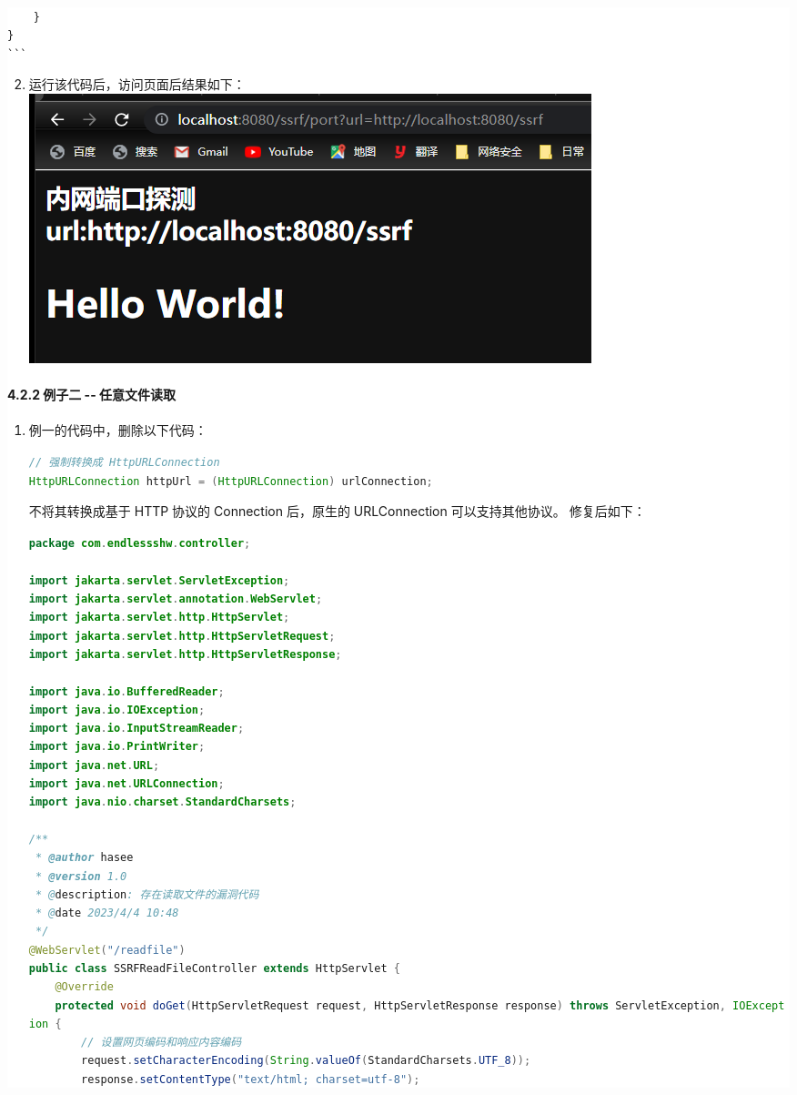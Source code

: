         }
    }
    ```

2. 运行该代码后，访问页面后结果如下：
    ![image-20230404104112980](SSRF/image-20230404104112980.png)

#### 4.2.2 例子二 -- 任意文件读取

1. 例一的代码中，删除以下代码：

    ```java
    // 强制转换成 HttpURLConnection
    HttpURLConnection httpUrl = (HttpURLConnection) urlConnection;
    ```

    不将其转换成基于 HTTP 协议的 Connection 后，原生的 URLConnection 可以支持其他协议。
    修复后如下：

    ```java
    package com.endlessshw.controller;
    
    import jakarta.servlet.ServletException;
    import jakarta.servlet.annotation.WebServlet;
    import jakarta.servlet.http.HttpServlet;
    import jakarta.servlet.http.HttpServletRequest;
    import jakarta.servlet.http.HttpServletResponse;
    
    import java.io.BufferedReader;
    import java.io.IOException;
    import java.io.InputStreamReader;
    import java.io.PrintWriter;
    import java.net.URL;
    import java.net.URLConnection;
    import java.nio.charset.StandardCharsets;
    
    /**
     * @author hasee
     * @version 1.0
     * @description: 存在读取文件的漏洞代码
     * @date 2023/4/4 10:48
     */
    @WebServlet("/readfile")
    public class SSRFReadFileController extends HttpServlet {
        @Override
        protected void doGet(HttpServletRequest request, HttpServletResponse response) throws ServletException, IOException {
            // 设置网页编码和响应内容编码
            request.setCharacterEncoding(String.valueOf(StandardCharsets.UTF_8));
            response.setContentType("text/html; charset=utf-8");
    